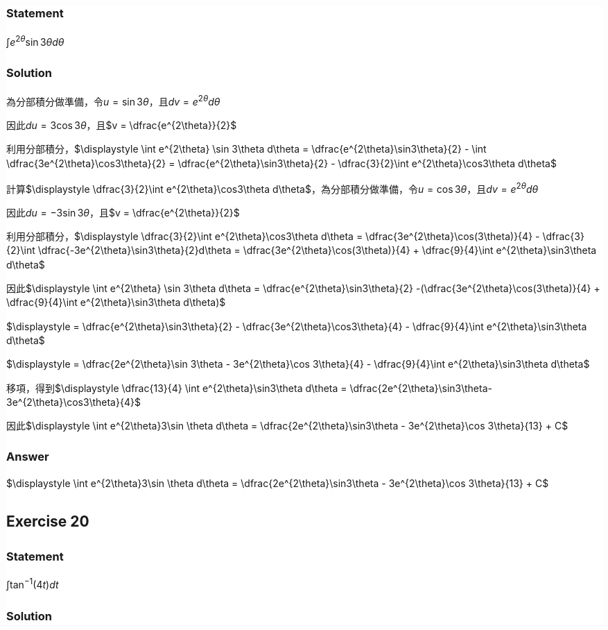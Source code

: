### Statement

$\displaystyle \int e^{2\theta} \sin3\theta d\theta$



### Solution

為分部積分做準備，令$u = \sin3\theta$，且$dv = e^{2\theta} d\theta$

因此$du = 3\cos3\theta$，且$v = \dfrac{e^{2\theta}}{2}$

利用分部積分，$\displaystyle \int e^{2\theta} \sin 3\theta d\theta = \dfrac{e^{2\theta}\sin3\theta}{2} - \int \dfrac{3e^{2\theta}\cos3\theta}{2} = \dfrac{e^{2\theta}\sin3\theta}{2} - \dfrac{3}{2}\int e^{2\theta}\cos3\theta d\theta$

計算$\displaystyle \dfrac{3}{2}\int e^{2\theta}\cos3\theta d\theta$，為分部積分做準備，令$u = \cos3\theta$，且$dv = e^{2\theta}d\theta$

因此$du = -3\sin3\theta$，且$v = \dfrac{e^{2\theta}}{2}$

利用分部積分，$\displaystyle \dfrac{3}{2}\int e^{2\theta}\cos3\theta d\theta = \dfrac{3e^{2\theta}\cos(3\theta)}{4} - \dfrac{3}{2}\int \dfrac{-3e^{2\theta}\sin3\theta}{2}d\theta = \dfrac{3e^{2\theta}\cos(3\theta)}{4} + \dfrac{9}{4}\int e^{2\theta}\sin3\theta d\theta$

因此$\displaystyle \int e^{2\theta} \sin 3\theta d\theta = \dfrac{e^{2\theta}\sin3\theta}{2} -(\dfrac{3e^{2\theta}\cos(3\theta)}{4} + \dfrac{9}{4}\int e^{2\theta}\sin3\theta d\theta)$

$\displaystyle = \dfrac{e^{2\theta}\sin3\theta}{2} - \dfrac{3e^{2\theta}\cos3\theta}{4} - \dfrac{9}{4}\int e^{2\theta}\sin3\theta d\theta$

$\displaystyle = \dfrac{2e^{2\theta}\sin 3\theta - 3e^{2\theta}\cos 3\theta}{4} - \dfrac{9}{4}\int e^{2\theta}\sin3\theta d\theta$

移項，得到$\displaystyle \dfrac{13}{4} \int e^{2\theta}\sin3\theta d\theta = \dfrac{2e^{2\theta}\sin3\theta-3e^{2\theta}\cos3\theta}{4}$

因此$\displaystyle \int e^{2\theta}3\sin \theta d\theta = \dfrac{2e^{2\theta}\sin3\theta - 3e^{2\theta}\cos 3\theta}{13} + C$



### Answer

$\displaystyle \int e^{2\theta}3\sin \theta d\theta = \dfrac{2e^{2\theta}\sin3\theta - 3e^{2\theta}\cos 3\theta}{13} + C$



## Exercise 20

### Statement

$\displaystyle \int \tan^{-1}(4t)dt$



### Solution
